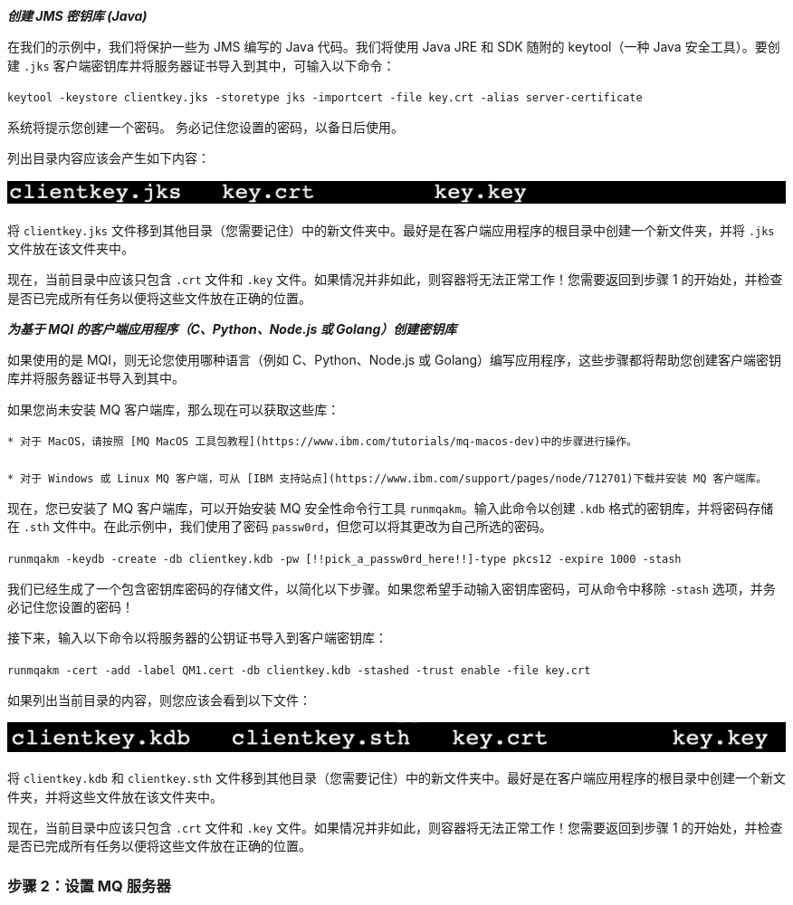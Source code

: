 ***创建 JMS 密钥库 (Java)***

在我们的示例中，我们将保护一些为 JMS 编写的 Java 代码。我们将使用 Java JRE 和 SDK 随附的 keytool（一种 Java 安全工具）。要创建 `.jks` 客户端密钥库并将服务器证书导入到其中，可输入以下命令：

```
keytool -keystore clientkey.jks -storetype jks -importcert -file key.crt -alias server-certificate 
```

系统将提示您创建一个密码。 务必记住您设置的密码，以备日后使用。

列出目录内容应该会产生如下内容：

![keytool 命令的输出](img/cce9b189bf96bdec387e7d7a5ae7d394.png)

将 `clientkey.jks` 文件移到其他目录（您需要记住）中的新文件夹中。最好是在客户端应用程序的根目录中创建一个新文件夹，并将 `.jks` 文件放在该文件夹中。

现在，当前目录中应该只包含 `.crt` 文件和 `.key` 文件。如果情况并非如此，则容器将无法正常工作！您需要返回到步骤 1 的开始处，并检查是否已完成所有任务以便将这些文件放在正确的位置。

***为基于 MQI 的客户端应用程序（C、Python、Node.js 或 Golang）创建密钥库***

如果使用的是 MQI，则无论您使用哪种语言（例如 C、Python、Node.js 或 Golang）编写应用程序，这些步骤都将帮助您创建客户端密钥库并将服务器证书导入到其中。

如果您尚未安装 MQ 客户端库，那么现在可以获取这些库：

```
* 对于 MacOS，请按照 [MQ MacOS 工具包教程](https://www.ibm.com/tutorials/mq-macos-dev)中的步骤进行操作。

* 对于 Windows 或 Linux MQ 客户端，可从 [IBM 支持站点](https://www.ibm.com/support/pages/node/712701)下载并安装 MQ 客户端库。 
```

现在，您已安装了 MQ 客户端库，可以开始安装 MQ 安全性命令行工具 `runmqakm`。输入此命令以创建 `.kdb` 格式的密钥库，并将密码存储在 `.sth` 文件中。在此示例中，我们使用了密码 `passw0rd`，但您可以将其更改为自己所选的密码。

```
runmqakm -keydb -create -db clientkey.kdb -pw [!!pick_a_passw0rd_here!!]-type pkcs12 -expire 1000 -stash 
```

我们已经生成了一个包含密钥库密码的存储文件，以简化以下步骤。如果您希望手动输入密钥库密码，可从命令中移除 `-stash` 选项，并务必记住您设置的密码！

接下来，输入以下命令以将服务器的公钥证书导入到客户端密钥库：

```
runmqakm -cert -add -label QM1.cert -db clientkey.kdb -stashed -trust enable -file key.crt 
```

如果列出当前目录的内容，则您应该会看到以下文件：

![keytool 命令的输出](img/393c59a837832e430f0e6cd8ad98a835.png)

将 `clientkey.kdb` 和 `clientkey.sth` 文件移到其他目录（您需要记住）中的新文件夹中。最好是在客户端应用程序的根目录中创建一个新文件夹，并将这些文件放在该文件夹中。

现在，当前目录中应该只包含 `.crt` 文件和 `.key` 文件。如果情况并非如此，则容器将无法正常工作！您需要返回到步骤 1 的开始处，并检查是否已完成所有任务以便将这些文件放在正确的位置。

### 步骤 2：设置 MQ 服务器
